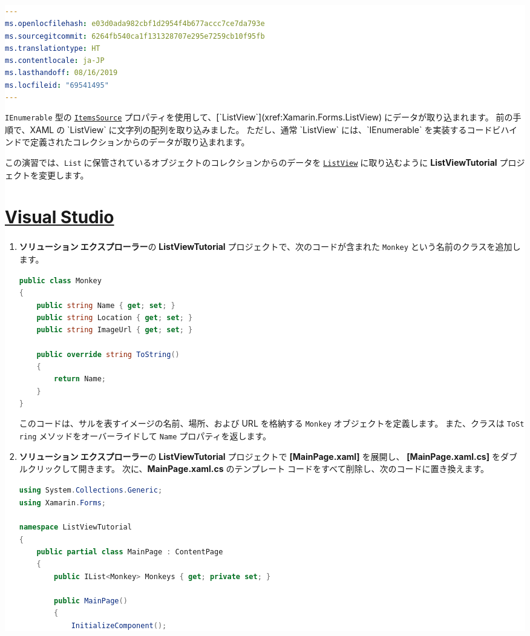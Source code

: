 ```yaml
---
ms.openlocfilehash: e03d0ada982cbf1d2954f4b677accc7ce7da793e
ms.sourcegitcommit: 6264fb540ca1f131328707e295e7259cb10f95fb
ms.translationtype: HT
ms.contentlocale: ja-JP
ms.lasthandoff: 08/16/2019
ms.locfileid: "69541495"
---
```

`IEnumerable` 型の [`ItemsSource`](xref:Xamarin.Forms.ItemsView`1.ItemsSource) プロパティを使用して、[`ListView`](xref:Xamarin.Forms.ListView) にデータが取り込まれます。 前の手順で、XAML の `ListView` に文字列の配列を取り込みました。 ただし、通常 `ListView` には、`IEnumerable` を実装するコードビハインドで定義されたコレクションからのデータが取り込まれます。

この演習では、`List` に保管されているオブジェクトのコレクションからのデータを [`ListView`](xref:Xamarin.Forms.ListView) に取り込むように **ListViewTutorial** プロジェクトを変更します。

# <a name="visual-studiotabvswin"></a>[Visual Studio](#tab/vswin)

1. **ソリューション エクスプローラー**の **ListViewTutorial** プロジェクトで、次のコードが含まれた `Monkey` という名前のクラスを追加します。

    ```csharp
    public class Monkey
    {
        public string Name { get; set; }
        public string Location { get; set; }
        public string ImageUrl { get; set; }

        public override string ToString()
        {
            return Name;
        }
    }
    ```

    このコードは、サルを表すイメージの名前、場所、および URL を格納する `Monkey` オブジェクトを定義します。 また、クラスは `ToString` メソッドをオーバーライドして `Name` プロパティを返します。

1. **ソリューション エクスプローラー**の **ListViewTutorial** プロジェクトで **[MainPage.xaml]** を展開し、 **[MainPage.xaml.cs]** をダブルクリックして開きます。 次に、**MainPage.xaml.cs** のテンプレート コードをすべて削除し、次のコードに置き換えます。

    ```csharp
    using System.Collections.Generic;
    using Xamarin.Forms;

    namespace ListViewTutorial
    {
        public partial class MainPage : ContentPage
        {
            public IList<Monkey> Monkeys { get; private set; }

            public MainPage()
            {
                InitializeComponent();
